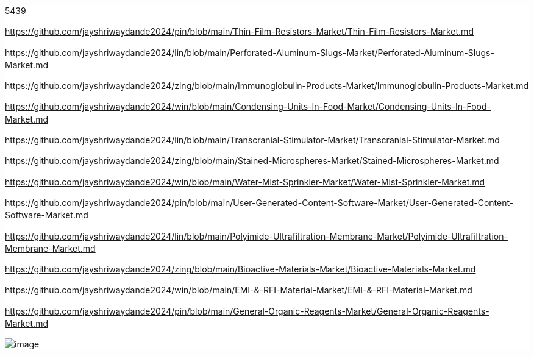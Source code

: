 5439</p><p><a href="https://github.com/jayshriwaydande2024/pin/blob/main/Thin-Film-Resistors-Market/Thin-Film-Resistors-Market.md">https://github.com/jayshriwaydande2024/pin/blob/main/Thin-Film-Resistors-Market/Thin-Film-Resistors-Market.md</a></p><p><a href="https://github.com/jayshriwaydande2024/lin/blob/main/Perforated-Aluminum-Slugs-Market/Perforated-Aluminum-Slugs-Market.md">https://github.com/jayshriwaydande2024/lin/blob/main/Perforated-Aluminum-Slugs-Market/Perforated-Aluminum-Slugs-Market.md</a></p><p><a href="https://github.com/jayshriwaydande2024/zing/blob/main/Immunoglobulin-Products-Market/Immunoglobulin-Products-Market.md">https://github.com/jayshriwaydande2024/zing/blob/main/Immunoglobulin-Products-Market/Immunoglobulin-Products-Market.md</a></p><p><a href="https://github.com/jayshriwaydande2024/win/blob/main/Condensing-Units-In-Food-Market/Condensing-Units-In-Food-Market.md">https://github.com/jayshriwaydande2024/win/blob/main/Condensing-Units-In-Food-Market/Condensing-Units-In-Food-Market.md</a></p><p><a href="https://github.com/jayshriwaydande2024/lin/blob/main/Transcranial-Stimulator-Market/Transcranial-Stimulator-Market.md">https://github.com/jayshriwaydande2024/lin/blob/main/Transcranial-Stimulator-Market/Transcranial-Stimulator-Market.md</a></p><p><a href="https://github.com/jayshriwaydande2024/zing/blob/main/Stained-Microspheres-Market/Stained-Microspheres-Market.md">https://github.com/jayshriwaydande2024/zing/blob/main/Stained-Microspheres-Market/Stained-Microspheres-Market.md</a></p><p><a href="https://github.com/jayshriwaydande2024/win/blob/main/Water-Mist-Sprinkler-Market/Water-Mist-Sprinkler-Market.md">https://github.com/jayshriwaydande2024/win/blob/main/Water-Mist-Sprinkler-Market/Water-Mist-Sprinkler-Market.md</a></p><p><a href="https://github.com/jayshriwaydande2024/pin/blob/main/User-Generated-Content-Software-Market/User-Generated-Content-Software-Market.md">https://github.com/jayshriwaydande2024/pin/blob/main/User-Generated-Content-Software-Market/User-Generated-Content-Software-Market.md</a></p><p><a href="https://github.com/jayshriwaydande2024/lin/blob/main/Polyimide-Ultrafiltration-Membrane-Market/Polyimide-Ultrafiltration-Membrane-Market.md">https://github.com/jayshriwaydande2024/lin/blob/main/Polyimide-Ultrafiltration-Membrane-Market/Polyimide-Ultrafiltration-Membrane-Market.md</a></p><p><a href="https://github.com/jayshriwaydande2024/zing/blob/main/Bioactive-Materials-Market/Bioactive-Materials-Market.md">https://github.com/jayshriwaydande2024/zing/blob/main/Bioactive-Materials-Market/Bioactive-Materials-Market.md</a></p><p><a href="https://github.com/jayshriwaydande2024/win/blob/main/EMI-&-RFI-Material-Market/EMI-&-RFI-Material-Market.md">https://github.com/jayshriwaydande2024/win/blob/main/EMI-&-RFI-Material-Market/EMI-&-RFI-Material-Market.md</a></p><p><a href="https://github.com/jayshriwaydande2024/pin/blob/main/General-Organic-Reagents-Market/General-Organic-Reagents-Market.md">https://github.com/jayshriwaydande2024/pin/blob/main/General-Organic-Reagents-Market/General-Organic-Reagents-Market.md</a></p>
![image](https://github.com/user-attachments/assets/6af82b1e-b806-412c-828c-d0127d740081)
